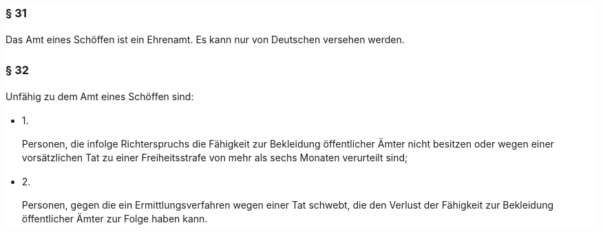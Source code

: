 </div>

</div>

<span id="BJNR005130950BJNE006200666.html"></span>

### § 31  

<div>

<div class="jnhtml">

<div>

<div class="jurAbsatz">

Das Amt eines Schöffen ist ein Ehrenamt. Es kann nur von Deutschen
versehen werden.

</div>

</div>

</div>

</div>

<span id="BJNR005130950BJNE006301307.html"></span>

### § 32  

<div>

<div class="jnhtml">

<div>

<div class="jurAbsatz">

Unfähig zu dem Amt eines Schöffen sind:

  - 1\.
    
    <div style="">
    
    Personen, die infolge Richterspruchs die Fähigkeit zur Bekleidung
    öffentlicher Ämter nicht besitzen oder wegen einer vorsätzlichen
    Tat zu einer Freiheitsstrafe von mehr als sechs Monaten verurteilt
    sind;
    
    </div>

  - 2\.
    
    <div style="">
    
    Personen, gegen die ein Ermittlungsverfahren wegen einer Tat
    schwebt, die den Verlust der Fähigkeit zur Bekleidung öffentlicher
    Ämter zur Folge haben kann.
    
    </div>
